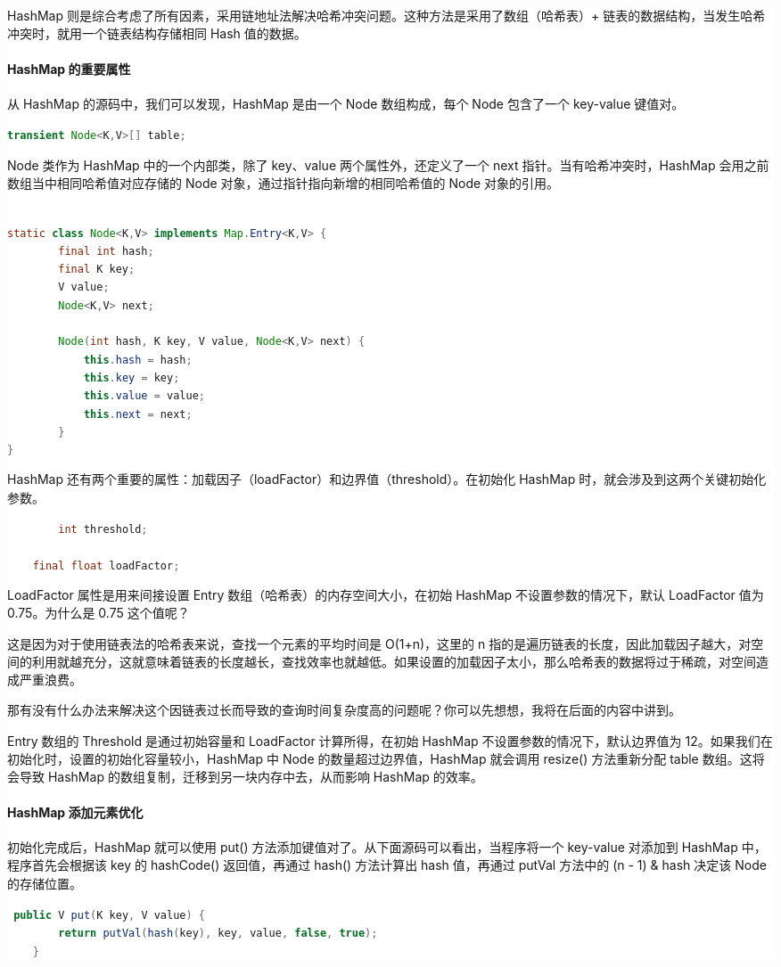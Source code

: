 HashMap 则是综合考虑了所有因素，采用链地址法解决哈希冲突问题。这种方法是采用了数组（哈希表）+ 链表的数据结构，当发生哈希冲突时，就用一个链表结构存储相同 Hash 值的数据。

#### HashMap 的重要属性

从 HashMap 的源码中，我们可以发现，HashMap 是由一个 Node 数组构成，每个 Node 包含了一个 key-value 键值对。

```java
transient Node<K,V>[] table;
```

Node 类作为 HashMap 中的一个内部类，除了 key、value 两个属性外，还定义了一个 next 指针。当有哈希冲突时，HashMap 会用之前数组当中相同哈希值对应存储的 Node 对象，通过指针指向新增的相同哈希值的 Node 对象的引用。

```java

static class Node<K,V> implements Map.Entry<K,V> {
        final int hash;
        final K key;
        V value;
        Node<K,V> next;

        Node(int hash, K key, V value, Node<K,V> next) {
            this.hash = hash;
            this.key = key;
            this.value = value;
            this.next = next;
        }
}
```

HashMap 还有两个重要的属性：加载因子（loadFactor）和边界值（threshold）。在初始化 HashMap 时，就会涉及到这两个关键初始化参数。

```java
		int threshold;

    final float loadFactor;
```

LoadFactor 属性是用来间接设置 Entry 数组（哈希表）的内存空间大小，在初始 HashMap 不设置参数的情况下，默认 LoadFactor 值为 0.75。为什么是 0.75 这个值呢？

这是因为对于使用链表法的哈希表来说，查找一个元素的平均时间是 O(1+n)，这里的 n 指的是遍历链表的长度，因此加载因子越大，对空间的利用就越充分，这就意味着链表的长度越长，查找效率也就越低。如果设置的加载因子太小，那么哈希表的数据将过于稀疏，对空间造成严重浪费。

那有没有什么办法来解决这个因链表过长而导致的查询时间复杂度高的问题呢？你可以先想想，我将在后面的内容中讲到。

Entry 数组的 Threshold 是通过初始容量和 LoadFactor 计算所得，在初始 HashMap 不设置参数的情况下，默认边界值为 12。如果我们在初始化时，设置的初始化容量较小，HashMap 中 Node 的数量超过边界值，HashMap 就会调用 resize() 方法重新分配 table 数组。这将会导致 HashMap 的数组复制，迁移到另一块内存中去，从而影响 HashMap 的效率。

#### HashMap 添加元素优化

初始化完成后，HashMap 就可以使用 put() 方法添加键值对了。从下面源码可以看出，当程序将一个 key-value 对添加到 HashMap 中，程序首先会根据该 key 的 hashCode() 返回值，再通过 hash() 方法计算出 hash 值，再通过 putVal 方法中的 (n - 1) & hash 决定该 Node 的存储位置。

```java
 public V put(K key, V value) {
        return putVal(hash(key), key, value, false, true);
    }
```
